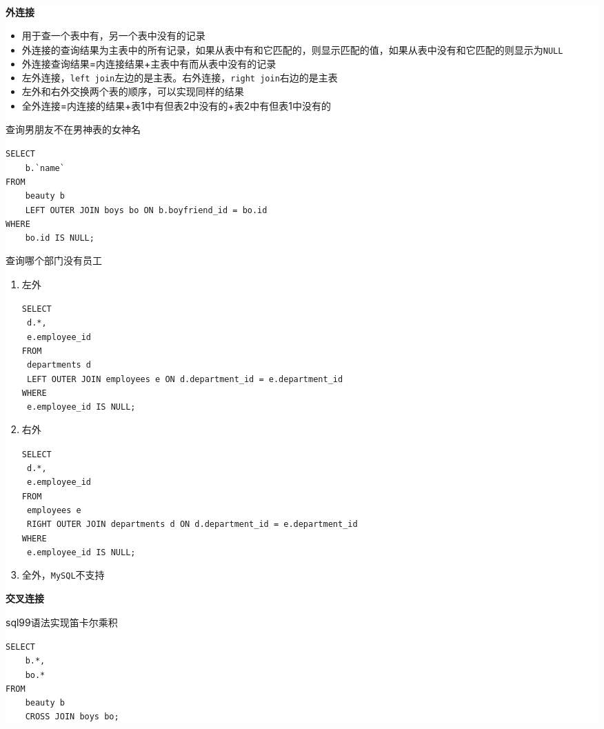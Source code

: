 **外连接**

- 用于查一个表中有，另一个表中没有的记录
- 外连接的查询结果为主表中的所有记录，如果从表中有和它匹配的，则显示匹配的值，如果从表中没有和它匹配的则显示为`NULL`
- 外连接查询结果=内连接结果+主表中有而从表中没有的记录
- 左外连接，`left join`左边的是主表。右外连接，`right join`右边的是主表
- 左外和右外交换两个表的顺序，可以实现同样的结果
- 全外连接=内连接的结果+表1中有但表2中没有的+表2中有但表1中没有的

查询男朋友不在男神表的女神名

```mysql
SELECT
	b.`name`
FROM
	beauty b
	LEFT OUTER JOIN boys bo ON b.boyfriend_id = bo.id 
WHERE
	bo.id IS NULL;
```

查询哪个部门没有员工

1. 左外

   ```mysql
   SELECT
   	d.*,
   	e.employee_id 
   FROM
   	departments d
   	LEFT OUTER JOIN employees e ON d.department_id = e.department_id 
   WHERE
   	e.employee_id IS NULL;
   ```

2. 右外

   ```mysql
   SELECT
   	d.*,
   	e.employee_id 
   FROM
   	employees e
   	RIGHT OUTER JOIN departments d ON d.department_id = e.department_id 
   WHERE
   	e.employee_id IS NULL;
   ```

3. 全外，`MySQL`不支持

**交叉连接**

sql99语法实现笛卡尔乘积

```mysql
SELECT
	b.*,
	bo.* 
FROM
	beauty b
	CROSS JOIN boys bo;
```
